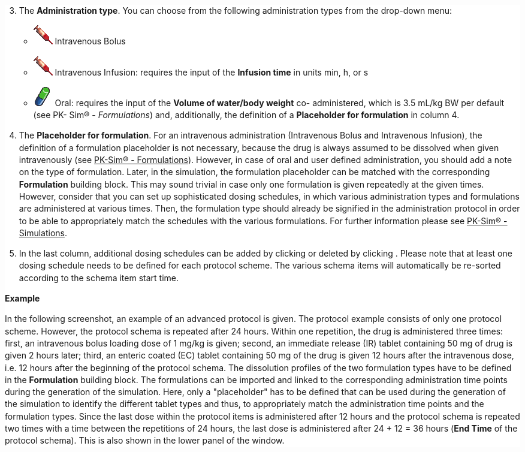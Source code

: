 3.  The **Administration type**. You can choose from the following administration types from the drop-down menu:

	*	![Image](../assets/icons/Intravenous.png) Intravenous Bolus

	*	![Image](../assets/icons/Intravenous.png) Intravenous Infusion: requires the input of the **Infusion time** in units min, h, or s

	*	![Image](../assets/icons/Oral.png) Oral: requires the input of the **Volume of water/body weight** co- administered, which is 3.5 mL/kg BW per default (see PK- Sim® - _Formulations_) and, additionally, the definition of a **Placeholder for formulation** in column 4.

4.  The **Placeholder for formulation**. For an intravenous administration (Intravenous Bolus and Intravenous Infusion), the definition of a formulation placeholder is not necessary, because the drug is always assumed to be dissolved when given intravenously (see [PK-Sim® - Formulations](11-pk-sim-formulations.md)). However, in case of oral and user defined administration, you should add a note on the type of formulation. Later, in the simulation, the formulation placeholder can be matched with the corresponding **Formulation** building block. This may sound trivial in case only one formulation is given repeatedly at the given times. However, consider that you can set up sophisticated dosing schedules, in which various administration types and formulations are administered at various times. Then, the formulation type should already be signified in the administration protocol in order to be able to appropriately match the schedules with the various formulations. For further information please see [PK-Sim® - Simulations](12-pk-sim-simulations.md).

5.  In the last column, additional dosing schedules can be added by clicking or deleted by clicking . Please note that at least one dosing schedule needs to be defined for each protocol scheme. The various schema items will automatically be re-sorted according to the schema item start time.

**Example**

In the following screenshot, an example of an advanced protocol is given. The protocol example consists of only one protocol scheme. However, the protocol schema is repeated after 24 hours. Within one repetition, the drug is administered three times: first, an intravenous bolus loading dose of 1 mg/kg is given; second, an immediate release (IR) tablet containing 50 mg of drug is given 2 hours later; third, an enteric coated (EC) tablet containing 50 mg of the drug is given 12 hours after the intravenous dose, i.e. 12 hours after the beginning of the protocol schema. The dissolution profiles of the two formulation types have to be defined in the **Formulation** building block. The formulations can be imported and linked to the corresponding administration time points during the generation of the simulation. Here, only a "placeholder" has to be defined that can be used during the generation of the simulation to identify the different tablet types and thus, to appropriately match the administration time points and the formulation types. Since the last dose within the protocol items is administered after 12 hours and the protocol schema is repeated two times with a time between the repetitions of 24 hours, the last dose is administered after 24 + 12 = 36 hours (**End Time** of the protocol schema). This is also shown in the lower panel of the window.
